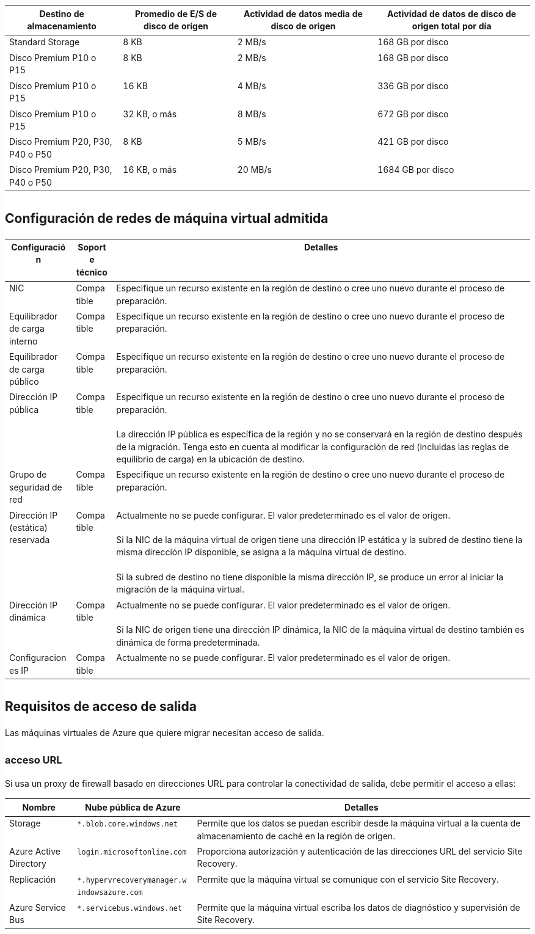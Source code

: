 **Destino de almacenamiento** | **Promedio de E/S de disco de origen** |**Actividad de datos media de disco de origen** | **Actividad de datos de disco de origen total por día**
---|---|---|---
Standard Storage | 8 KB    | 2 MB/s | 168 GB por disco
Disco Premium P10 o P15 | 8 KB    | 2 MB/s | 168 GB por disco
Disco Premium P10 o P15 | 16 KB | 4 MB/s |    336 GB por disco
Disco Premium P10 o P15 | 32 KB, o más | 8 MB/s | 672 GB por disco
Disco Premium P20, P30, P40 o P50 | 8 KB    | 5 MB/s | 421 GB por disco
Disco Premium P20, P30, P40 o P50 | 16 KB, o más |20 MB/s | 1684 GB por disco

## <a name="supported-vm-networking-settings"></a>Configuración de redes de máquina virtual admitida

**Configuración** | **Soporte técnico** | **Detalles**
--- | --- | ---
NIC | Compatible | Especifique un recurso existente en la región de destino o cree uno nuevo durante el proceso de preparación. 
Equilibrador de carga interno | Compatible | Especifique un recurso existente en la región de destino o cree uno nuevo durante el proceso de preparación.  
Equilibrador de carga público | Compatible | Especifique un recurso existente en la región de destino o cree uno nuevo durante el proceso de preparación.  
Dirección IP pública | Compatible | Especifique un recurso existente en la región de destino o cree uno nuevo durante el proceso de preparación.<br/><br/> La dirección IP pública es específica de la región y no se conservará en la región de destino después de la migración. Tenga esto en cuenta al modificar la configuración de red (incluidas las reglas de equilibrio de carga) en la ubicación de destino.
Grupo de seguridad de red | Compatible | Especifique un recurso existente en la región de destino o cree uno nuevo durante el proceso de preparación.  
Dirección IP (estática) reservada | Compatible | Actualmente no se puede configurar. El valor predeterminado es el valor de origen. <br/><br/> Si la NIC de la máquina virtual de origen tiene una dirección IP estática y la subred de destino tiene la misma dirección IP disponible, se asigna a la máquina virtual de destino.<br/><br/> Si la subred de destino no tiene disponible la misma dirección IP, se produce un error al iniciar la migración de la máquina virtual.
Dirección IP dinámica | Compatible | Actualmente no se puede configurar. El valor predeterminado es el valor de origen.<br/><br/> Si la NIC de origen tiene una dirección IP dinámica, la NIC de la máquina virtual de destino también es dinámica de forma predeterminada.
Configuraciones IP | Compatible | Actualmente no se puede configurar. El valor predeterminado es el valor de origen.

## <a name="outbound-access-requirements"></a>Requisitos de acceso de salida

Las máquinas virtuales de Azure que quiere migrar necesitan acceso de salida.


### <a name="url-access"></a>acceso URL

 Si usa un proxy de firewall basado en direcciones URL para controlar la conectividad de salida, debe permitir el acceso a ellas:

**Nombre** | **Nube pública de Azure** | **Detalles** 
--- | --- | --- 
Storage | `*.blob.core.windows.net`  | Permite que los datos se puedan escribir desde la máquina virtual a la cuenta de almacenamiento de caché en la región de origen. 
Azure Active Directory | `login.microsoftonline.com`  | Proporciona autorización y autenticación de las direcciones URL del servicio Site Recovery. 
Replicación | `*.hypervrecoverymanager.windowsazure.com` | Permite que la máquina virtual se comunique con el servicio Site Recovery. 
Azure Service Bus | `*.servicebus.windows.net` | Permite que la máquina virtual escriba los datos de diagnóstico y supervisión de Site Recovery. 

